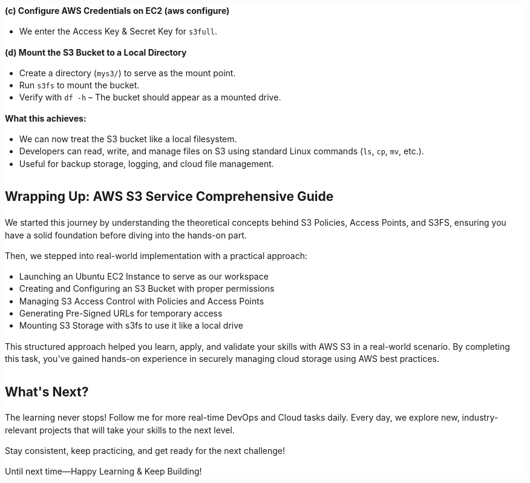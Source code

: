 **(c) Configure AWS Credentials on EC2 (aws configure)**

*   We enter the Access Key & Secret Key for `s3full`.

**(d) Mount the S3 Bucket to a Local Directory**

*   Create a directory (`mys3/`) to serve as the mount point.
*   Run `s3fs` to mount the bucket.
*   Verify with `df -h` – The bucket should appear as a mounted drive.

**What this achieves:**

*   We can now treat the S3 bucket like a local filesystem.
*   Developers can read, write, and manage files on S3 using standard Linux commands (`ls`, `cp`, `mv`, etc.).
*   Useful for backup storage, logging, and cloud file management.

## Wrapping Up: AWS S3 Service Comprehensive Guide

We started this journey by understanding the theoretical concepts behind S3 Policies, Access Points, and S3FS, ensuring you have a solid foundation before diving into the hands-on part.

Then, we stepped into real-world implementation with a practical approach:

*   Launching an Ubuntu EC2 Instance to serve as our workspace
*   Creating and Configuring an S3 Bucket with proper permissions
*   Managing S3 Access Control with Policies and Access Points
*   Generating Pre-Signed URLs for temporary access
*   Mounting S3 Storage with s3fs to use it like a local drive

This structured approach helped you learn, apply, and validate your skills with AWS S3 in a real-world scenario. By completing this task, you've gained hands-on experience in securely managing cloud storage using AWS best practices.

## What's Next?

The learning never stops! Follow me for more real-time DevOps and Cloud tasks daily. Every day, we explore new, industry-relevant projects that will take your skills to the next level.

Stay consistent, keep practicing, and get ready for the next challenge!

Until next time—Happy Learning & Keep Building!

